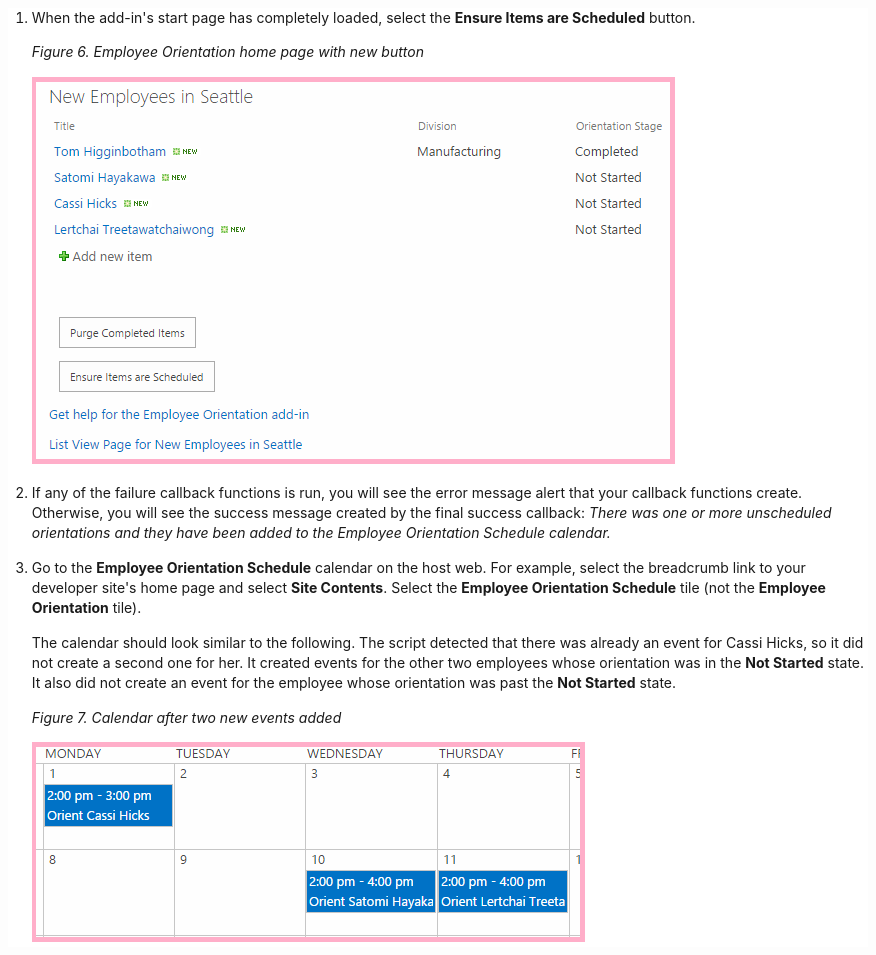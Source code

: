 1. When the add-in's start page has completely loaded, select the **Ensure Items are Scheduled** button.

   *Figure 6. Employee Orientation home page with new button*

   ![The Employee Orientation home page with a new button added that has the label "Ensure Items are Scheduled".](../images/72b78f79-78c0-41db-90d5-8f67e1c17b0e.PNG)

1. If any of the failure callback functions is run, you will see the error message alert that your callback functions create. Otherwise, you will see the success message created by the final success callback: *There was one or more unscheduled orientations and they have been added to the Employee Orientation Schedule calendar.*
1. Go to the **Employee Orientation Schedule** calendar on the host web. For example, select the breadcrumb link to your developer site's home page and select **Site Contents**. Select the **Employee Orientation Schedule** tile (not the **Employee Orientation** tile).

    The calendar should look similar to the following. The script detected that there was already an event for Cassi Hicks, so it did not create a second one for her. It created events for the other two employees whose orientation was in the **Not Started** state. It also did not create an event for the employee whose orientation was past the **Not Started** state.

    *Figure 7. Calendar after two new events added*

    ![Employee Orientation calendar with new events added for the orientation of two employees on the 10th and 11th of the month](../images/f8037509-4bf1-4c69-a673-ee6fe0f0dcb7.PNG)
